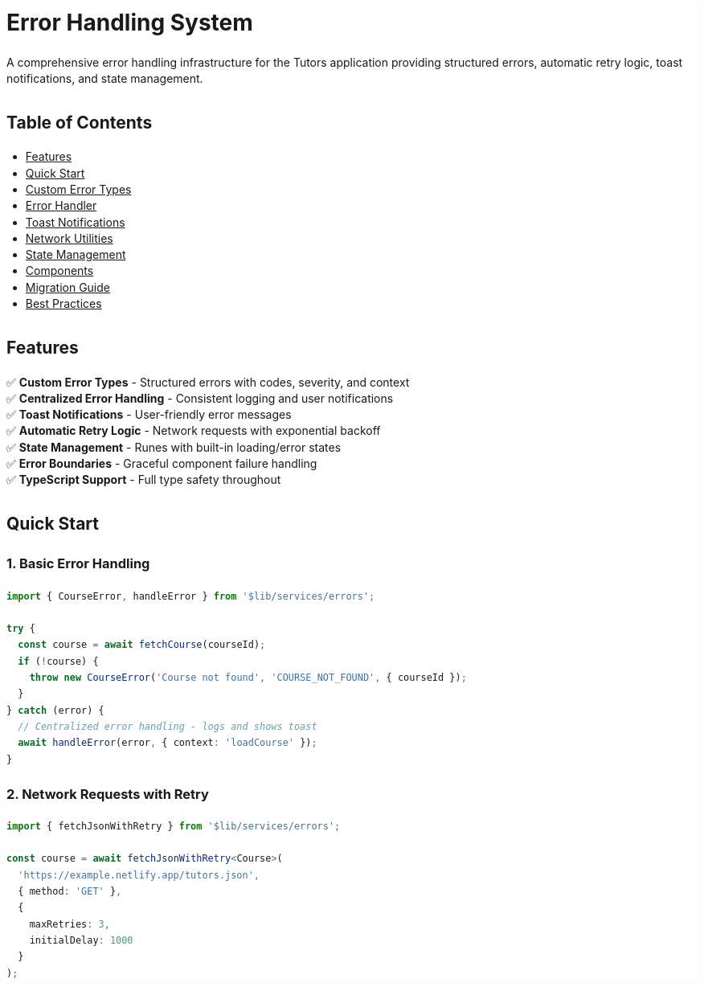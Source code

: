 # Error Handling System

A comprehensive error handling infrastructure for the Tutors application providing structured errors, automatic retry logic, toast notifications, and state management.

## Table of Contents

- [Features](#features)
- [Quick Start](#quick-start)
- [Custom Error Types](#custom-error-types)
- [Error Handler](#error-handler)
- [Toast Notifications](#toast-notifications)
- [Network Utilities](#network-utilities)
- [State Management](#state-management)
- [Components](#components)
- [Migration Guide](#migration-guide)
- [Best Practices](#best-practices)

## Features

✅ **Custom Error Types** - Structured errors with codes, severity, and context  
✅ **Centralized Error Handling** - Consistent logging and user notifications  
✅ **Toast Notifications** - User-friendly error messages  
✅ **Automatic Retry Logic** - Network requests with exponential backoff  
✅ **State Management** - Runes with built-in loading/error states  
✅ **Error Boundaries** - Graceful component failure handling  
✅ **TypeScript Support** - Full type safety throughout  

## Quick Start

### 1. Basic Error Handling

```typescript
import { CourseError, handleError } from '$lib/services/errors';

try {
  const course = await fetchCourse(courseId);
  if (!course) {
    throw new CourseError('Course not found', 'COURSE_NOT_FOUND', { courseId });
  }
} catch (error) {
  // Centralized error handling - logs and shows toast
  await handleError(error, { context: 'loadCourse' });
}
```

### 2. Network Requests with Retry

```typescript
import { fetchJsonWithRetry } from '$lib/services/errors';

const course = await fetchJsonWithRetry<Course>(
  'https://example.netlify.app/tutors.json',
  { method: 'GET' },
  { 
    maxRetries: 3,
    initialDelay: 1000 
  }
);
```
